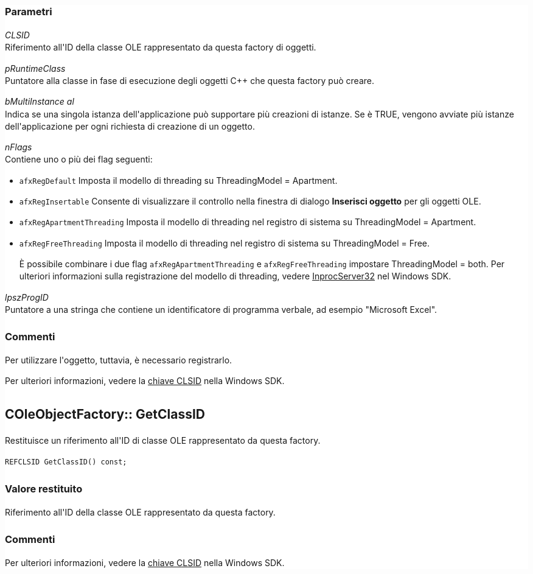 ### <a name="parameters"></a>Parametri

*CLSID*<br/>
Riferimento all'ID della classe OLE rappresentato da questa factory di oggetti.

*pRuntimeClass*<br/>
Puntatore alla classe in fase di esecuzione degli oggetti C++ che questa factory può creare.

*bMultiInstance al*<br/>
Indica se una singola istanza dell'applicazione può supportare più creazioni di istanze. Se è TRUE, vengono avviate più istanze dell'applicazione per ogni richiesta di creazione di un oggetto.

*nFlags*<br/>
Contiene uno o più dei flag seguenti:

- `afxRegDefault` Imposta il modello di threading su ThreadingModel = Apartment.

- `afxRegInsertable` Consente di visualizzare il controllo nella finestra di dialogo **Inserisci oggetto** per gli oggetti OLE.

- `afxRegApartmentThreading` Imposta il modello di threading nel registro di sistema su ThreadingModel = Apartment.

- `afxRegFreeThreading` Imposta il modello di threading nel registro di sistema su ThreadingModel = Free.

   È possibile combinare i due flag `afxRegApartmentThreading` e `afxRegFreeThreading` impostare ThreadingModel = both. Per ulteriori informazioni sulla registrazione del modello di threading, vedere [InprocServer32](/windows/win32/com/inprocserver32) nel Windows SDK.

*lpszProgID*<br/>
Puntatore a una stringa che contiene un identificatore di programma verbale, ad esempio "Microsoft Excel".

### <a name="remarks"></a>Commenti

Per utilizzare l'oggetto, tuttavia, è necessario registrarlo.

Per ulteriori informazioni, vedere la [chiave CLSID](/windows/win32/com/clsid-key-hklm) nella Windows SDK.

## <a name="coleobjectfactorygetclassid"></a><a name="getclassid"></a> COleObjectFactory:: GetClassID

Restituisce un riferimento all'ID di classe OLE rappresentato da questa factory.

```
REFCLSID GetClassID() const;
```

### <a name="return-value"></a>Valore restituito

Riferimento all'ID della classe OLE rappresentato da questa factory.

### <a name="remarks"></a>Commenti

Per ulteriori informazioni, vedere la [chiave CLSID](/windows/win32/com/clsid-key-hklm) nella Windows SDK.
